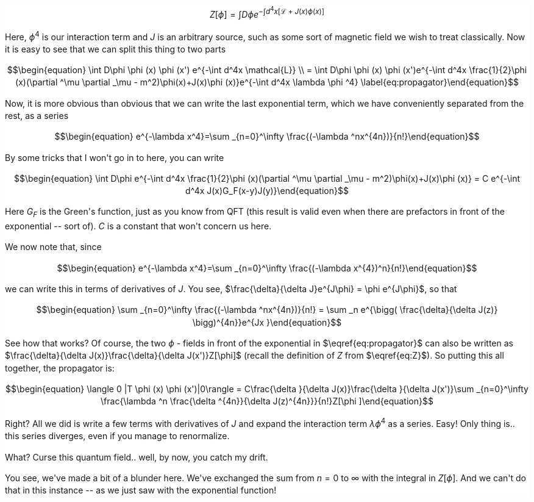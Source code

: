 $$\begin{equation}
    Z[\phi] = \int D\phi e^{-\int d^4 x[ \mathcal{L} + J(x)\phi (x)]} \label{eq:Z}\end{equation}$$

Here, $\phi ^4$ is our interaction term and $J$ is an arbitrary source,
such as some sort of magnetic field we wish to treat classically. Now it
is easy to see that we can split this thing to two parts

$$\begin{equation}
    \int D\phi \phi (x) \phi (x') e^{-\int d^4x \mathcal{L}} \\
     = \int D\phi \phi (x) \phi (x')e^{-\int d^4x \frac{1}{2}\phi (x)(\partial ^\mu \partial _\mu - m^2)\phi(x)+J(x)\phi (x)}e^{-\int d^4x \lambda \phi ^4} \label{eq:propagator}\end{equation}$$

Now, it is more obvious than obvious that we can write the last
exponential term, which we have conveniently separated from the rest, as
a series

$$\begin{equation}
    e^{-\lambda x^4}=\sum _{n=0}^\infty \frac{(-\lambda ^nx^{4n})}{n!}\end{equation}$$

By some tricks that I won't go in to here, you can write

$$\begin{equation}
    \int D\phi e^{-\int d^4x \frac{1}{2}\phi (x)(\partial ^\mu \partial _\mu - m^2)\phi(x)+J(x)\phi (x)} = C e^{-\int d^4x J(x)G_F(x-y)J(y)}\end{equation}$$

Here $G_F$ is the Green's function, just as you know from QFT (this
result is valid even when there are prefactors in front of the
exponential -- sort of). $C$ is a constant that won't concern us here.

We now note that, since

$$\begin{equation}
    e^{-\lambda x^4}=\sum _{n=0}^\infty \frac{(-\lambda x^{4})^n}{n!}\end{equation}$$

we can write this in terms of derivatives of $J$. You see,
$\frac{\delta}{\delta J}e^{J\phi} = \phi e^{J\phi}$, so that

$$\begin{equation}
    \sum _{n=0}^\infty \frac{(-\lambda ^nx^{4n})}{n!} = \sum _n e^{\bigg( \frac{\delta}{\delta J(z)} \bigg)^{4n}}e^{Jx }\end{equation}$$

See how that works? Of course, the two $\phi$ - fields in front of the
exponential in $\eqref{eq:propagator}$ can also be written as
$\frac{\delta}{\delta J(x)}\frac{\delta}{\delta J(x')}Z[\phi]$ (recall
the definition of $Z$ from $\eqref{eq:Z}$). So putting this all together, the propagator is:

$$\begin{equation}
    \langle 0 |T \phi (x) \phi (x')|0\rangle = C\frac{\delta }{\delta J(x)}\frac{\delta }{\delta J(x')}\sum _{n=0}^\infty \frac{\lambda ^n \frac{\delta ^{4n}}{\delta J(z)^{4n}}}{n!}Z[\phi ]\end{equation}$$

Right? All we did is write a few terms with derivatives of $J$ and
expand the interaction term $\lambda \phi ^4$ as a series. Easy! Only
thing is.. this series diverges, even if you manage to renormalize.

What? Curse this quantum field.. well, by now, you catch my drift.

You see, we've made a bit of a blunder here. We've exchanged the sum
from $n=0$ to $\infty$ with the integral in $Z[\phi]$. And we can't do
that in this instance -- as we just saw with the exponential function!
